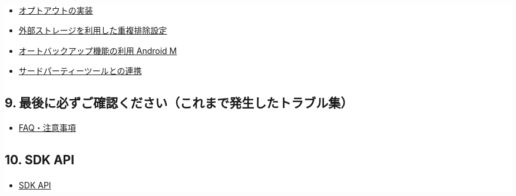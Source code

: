 * [オプトアウトの実装](./doc/optout/README.md)

* [外部ストレージを利用した重複排除設定](./doc/external_storage/README.md)

* [オートバックアップ機能の利用 Android M](./doc/auto_backup/README.md)

* [サードパーティーツールとの連携](./doc/integration/thirdparty_tools/README.md)

<div id="trouble_shooting"></div>

## 9. 最後に必ずご確認ください（これまで発生したトラブル集）

* [FAQ・注意事項](./doc/trouble_shooting/README.md)

<div id="sdk_api"></div>

## 10. SDK API

* [SDK API](./doc/sdk_api/README.md)
